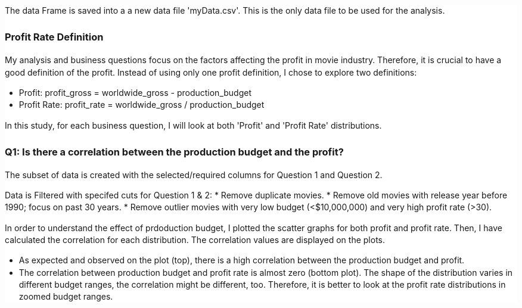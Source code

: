 The data Frame is saved into a a new data file 'myData.csv'. This is the only data file to be used for the analysis.

### Profit Rate Definition

My analysis and business questions focus on the factors affecting the profit in movie industry. Therefore, it is crucial to have a good definition of the profit. Instead of using only one profit definition, I chose to explore two definitions:

* Profit: profit_gross =  worldwide_gross - production_budget
* Profit Rate: profit_rate = worldwide_gross / production_budget

In this study, for each business question, I will look at both 'Profit' and 'Profit Rate' distributions.

### Q1: Is there a correlation between the production budget and the profit?

The subset of data is created with the selected/required columns for Question 1 and Question 2.

Data is Filtered with specifed cuts for Question 1 & 2:
    * Remove duplicate movies.
    * Remove old movies with release year before 1990; focus on past 30 years.
    * Remove outlier movies with very low budget (<$10,000,000) and very high profit rate (>30).

In order to understand the effect of prdoduction budget, I plotted the scatter graphs for both profit and profit rate. Then, I have calculated the correlation for each distribution. The correlation values are displayed on the plots.

* As expected and observed on the plot (top), there is a high correlation between the production budget and profit.
* The correlation between production budget and profit rate is almost zero (bottom plot). The shape of the distribution varies in different budget ranges, the correlation might be different, too.  Therefore, it is better to look at the profit rate distributions in zoomed budget ranges. 
